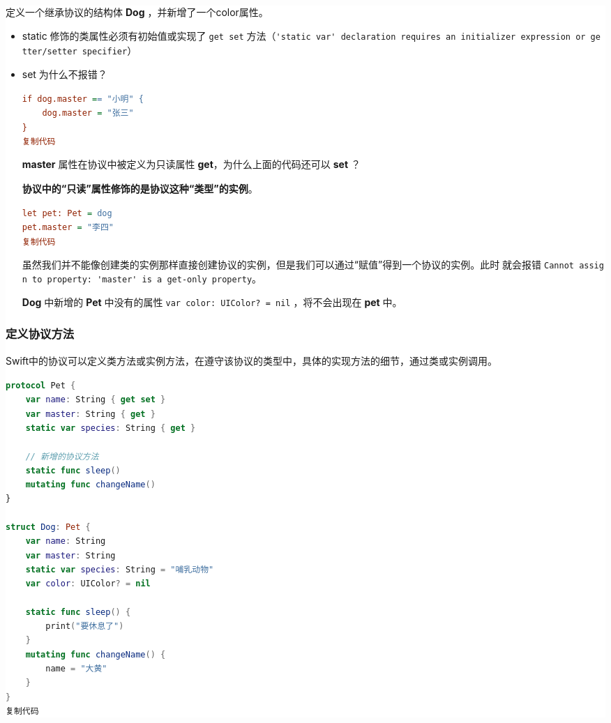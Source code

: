 定义一个继承协议的结构体 **Dog** ，并新增了一个color属性。

- static 修饰的类属性必须有初始值或实现了 `get set` 方法（`'static var' declaration requires an initializer expression or getter/setter specifier`）

- set 为什么不报错？

  ```ini
  if dog.master == "小明" {
      dog.master = "张三"
  }
  复制代码
  ```

  **master** 属性在协议中被定义为只读属性 **get**，为什么上面的代码还可以 **set** ？

  **协议中的“只读”属性修饰的是协议这种“类型”的实例**。

  ```ini
  let pet: Pet = dog
  pet.master = "李四"
  复制代码
  ```

  虽然我们并不能像创建类的实例那样直接创建协议的实例，但是我们可以通过“赋值”得到一个协议的实例。此时 就会报错 `Cannot assign to property: 'master' is a get-only property`。

  **Dog** 中新增的 **Pet** 中没有的属性 `var color: UIColor? = nil` ，将不会出现在 **pet** 中。

### 定义协议方法

Swift中的协议可以定义类方法或实例方法，在遵守该协议的类型中，具体的实现方法的细节，通过类或实例调用。

```swift
protocol Pet {
    var name: String { get set }
    var master: String { get }
    static var species: String { get }
    
    // 新增的协议方法
    static func sleep()
    mutating func changeName()
}

struct Dog: Pet {
    var name: String
    var master: String
    static var species: String = "哺乳动物"
    var color: UIColor? = nil
    
    static func sleep() {
        print("要休息了")
    }
    mutating func changeName() {
        name = "大黄"
    }
}
复制代码
```
